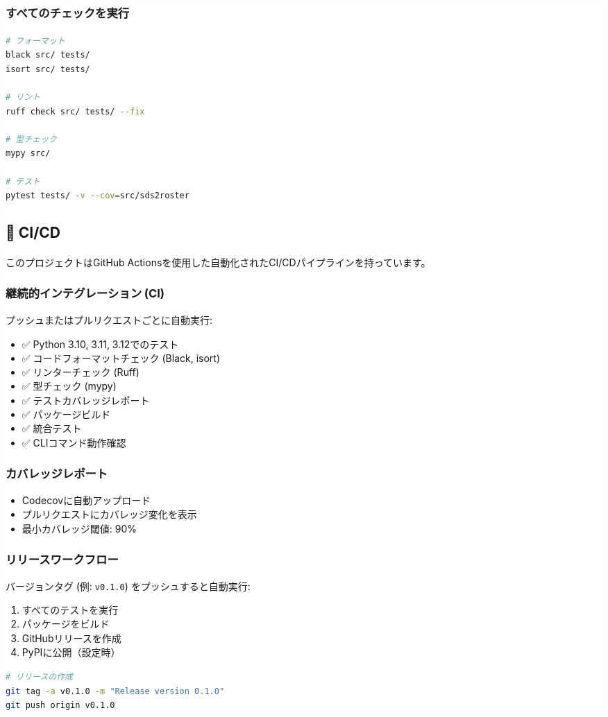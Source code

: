 ### すべてのチェックを実行

```bash
# フォーマット
black src/ tests/
isort src/ tests/

# リント
ruff check src/ tests/ --fix

# 型チェック
mypy src/

# テスト
pytest tests/ -v --cov=src/sds2roster
```

## 🚀 CI/CD

このプロジェクトはGitHub Actionsを使用した自動化されたCI/CDパイプラインを持っています。

### 継続的インテグレーション (CI)

プッシュまたはプルリクエストごとに自動実行:

- ✅ Python 3.10, 3.11, 3.12でのテスト
- ✅ コードフォーマットチェック (Black, isort)
- ✅ リンターチェック (Ruff)
- ✅ 型チェック (mypy)
- ✅ テストカバレッジレポート
- ✅ パッケージビルド
- ✅ 統合テスト
- ✅ CLIコマンド動作確認

### カバレッジレポート

- Codecovに自動アップロード
- プルリクエストにカバレッジ変化を表示
- 最小カバレッジ閾値: 90%

### リリースワークフロー

バージョンタグ (例: `v0.1.0`) をプッシュすると自動実行:

1. すべてのテストを実行
2. パッケージをビルド
3. GitHubリリースを作成
4. PyPIに公開（設定時）

```bash
# リリースの作成
git tag -a v0.1.0 -m "Release version 0.1.0"
git push origin v0.1.0
```
